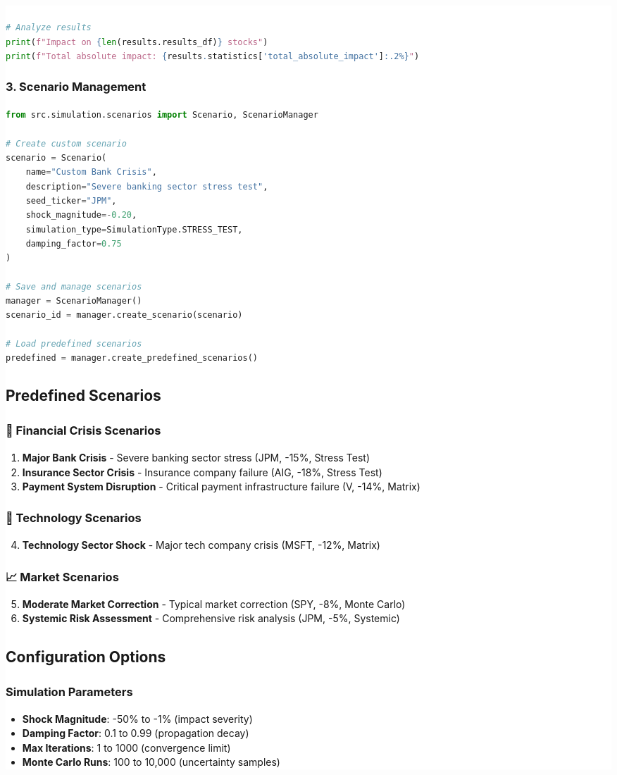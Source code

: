 ```python

# Analyze results
print(f"Impact on {len(results.results_df)} stocks")
print(f"Total absolute impact: {results.statistics['total_absolute_impact']:.2%}")
```

### 3. Scenario Management

```python
from src.simulation.scenarios import Scenario, ScenarioManager

# Create custom scenario
scenario = Scenario(
    name="Custom Bank Crisis",
    description="Severe banking sector stress test",
    seed_ticker="JPM",
    shock_magnitude=-0.20,
    simulation_type=SimulationType.STRESS_TEST,
    damping_factor=0.75
)

# Save and manage scenarios
manager = ScenarioManager()
scenario_id = manager.create_scenario(scenario)

# Load predefined scenarios
predefined = manager.create_predefined_scenarios()
```

## Predefined Scenarios

### 🏦 Financial Crisis Scenarios

1. **Major Bank Crisis** - Severe banking sector stress (JPM, -15%, Stress Test)
2. **Insurance Sector Crisis** - Insurance company failure (AIG, -18%, Stress Test)  
3. **Payment System Disruption** - Critical payment infrastructure failure (V, -14%, Matrix)

### 🔬 Technology Scenarios

4. **Technology Sector Shock** - Major tech company crisis (MSFT, -12%, Matrix)

### 📈 Market Scenarios

5. **Moderate Market Correction** - Typical market correction (SPY, -8%, Monte Carlo)
6. **Systemic Risk Assessment** - Comprehensive risk analysis (JPM, -5%, Systemic)

## Configuration Options

### Simulation Parameters

- **Shock Magnitude**: -50% to -1% (impact severity)
- **Damping Factor**: 0.1 to 0.99 (propagation decay)
- **Max Iterations**: 1 to 1000 (convergence limit)
- **Monte Carlo Runs**: 100 to 10,000 (uncertainty samples)
